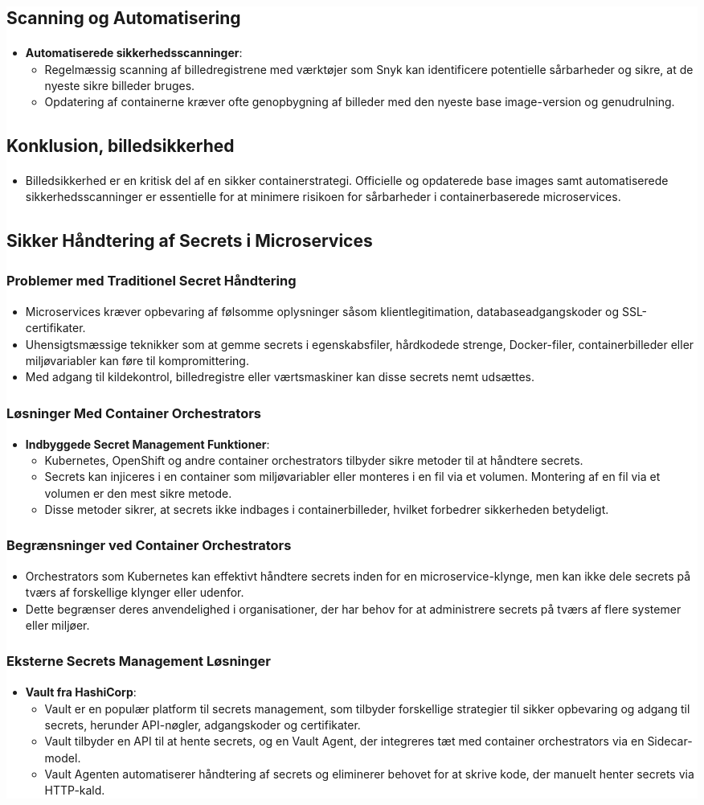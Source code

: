 ## Scanning og Automatisering

- **Automatiserede sikkerhedsscanninger**:
  - Regelmæssig scanning af billedregistrene med værktøjer som Snyk kan
  identificere potentielle sårbarheder og sikre, at de nyeste sikre billeder
  bruges.
  - Opdatering af containerne kræver ofte genopbygning af billeder med den
  nyeste base image-version og genudrulning.

## Konklusion, billedsikkerhed

- Billedsikkerhed er en kritisk del af en sikker containerstrategi. Officielle
og opdaterede base images samt automatiserede sikkerhedsscanninger er
essentielle for at minimere risikoen for sårbarheder i containerbaserede
microservices.

## Sikker Håndtering af Secrets i Microservices

### Problemer med Traditionel Secret Håndtering

- Microservices kræver opbevaring af følsomme oplysninger såsom
klientlegitimation, databaseadgangskoder og SSL-certifikater.
- Uhensigtsmæssige teknikker som at gemme secrets i egenskabsfiler, hårdkodede
strenge, Docker-filer, containerbilleder eller miljøvariabler kan føre til kompromittering.
- Med adgang til kildekontrol, billedregistre eller værtsmaskiner kan disse
secrets nemt udsættes.

### Løsninger Med Container Orchestrators

- **Indbyggede Secret Management Funktioner**:
  - Kubernetes, OpenShift og andre container orchestrators tilbyder sikre
  metoder til at håndtere secrets.
  - Secrets kan injiceres i en container som miljøvariabler eller monteres i en
  fil via et volumen. Montering af en fil via et volumen er den mest sikre metode.
  - Disse metoder sikrer, at secrets ikke indbages i containerbilleder, hvilket
  forbedrer sikkerheden betydeligt.

### Begrænsninger ved Container Orchestrators

- Orchestrators som Kubernetes kan effektivt håndtere secrets inden for en
microservice-klynge, men kan ikke dele secrets på tværs af forskellige klynger
eller udenfor.
- Dette begrænser deres anvendelighed i organisationer, der har behov for at
administrere secrets på tværs af flere systemer eller miljøer.

### Eksterne Secrets Management Løsninger

- **Vault fra HashiCorp**:
  - Vault er en populær platform til secrets management, som tilbyder
  forskellige strategier til sikker opbevaring og adgang til secrets,
  herunder API-nøgler, adgangskoder og certifikater.
  - Vault tilbyder en API til at hente secrets, og en Vault Agent, der
  integreres tæt med container orchestrators via en Sidecar-model.
  - Vault Agenten automatiserer håndtering af secrets og eliminerer behovet for
  at skrive kode, der manuelt henter secrets via HTTP-kald.
